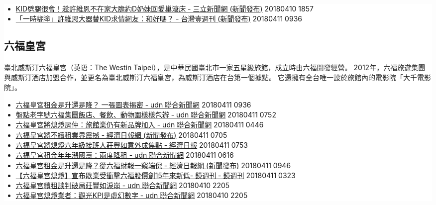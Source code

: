 - [KID劈腿很會！趁許維恩不在家大膽約D奶妹回愛巢滾床 - 三立新聞網 (新聞發布)](https://www.setn.com/e/news.aspx?newsid=367252 "KID劈腿很會！趁許維恩不在家大膽約D奶妹回愛巢滾床 - 三立新聞網 (新聞發布)") 20180410 1857
- [「一時糊塗」許維恩大器替KID求情網友：和好嗎？ - 台灣壹週刊 (新聞發布)](http://www.nextmag.com.tw/breakingnews/entertainment/396780 "「一時糊塗」許維恩大器替KID求情網友：和好嗎？ - 台灣壹週刊 (新聞發布)") 20180411 0936

## 六福皇宮

臺北威斯汀六福皇宮（英语：The Westin Taipei），是中華民國臺北市一家五星級旅館，成立時由六福開發經營。
2012年，六福旅遊集團與威斯汀酒店加盟合作，並更名為臺北威斯汀六福皇宮，為威斯汀酒店在台第一個據點。
它還擁有全台唯一設於旅館內的電影院「大千電影院」。
- [六福皇宮租金是升還是降？ 一張圖表揭密 - udn 聯合新聞網](https://udn.com/news/story/7239/3080994 "六福皇宮租金是升還是降？ 一張圖表揭密 - udn 聯合新聞網") 20180411 0936
- [盤點老字號六福集團飯店、餐飲、動物園樣樣包辦 - udn 聯合新聞網](https://udn.com/news/story/12002/3080187 "盤點老字號六福集團飯店、餐飲、動物園樣樣包辦 - udn 聯合新聞網") 20180411 0752
- [六福皇宮將熄燈房仲：旅館業仍有新品牌加入 - udn 聯合新聞網](https://udn.com/news/story/12002/3080294 "六福皇宮將熄燈房仲：旅館業仍有新品牌加入 - udn 聯合新聞網") 20180411 0446
- [六福皇宮將不續租業界震撼 - 經濟日報網 (新聞發布)](https://money.udn.com/money/story/5641/3078470 "六福皇宮將不續租業界震撼 - 經濟日報網 (新聞發布)") 20180411 0705
- [六福皇宮將熄燈六年級接班人莊豐如意外成焦點 - 經濟日報](https://money.udn.com/money/story/5612/3079928 "六福皇宮將熄燈六年級接班人莊豐如意外成焦點 - 經濟日報") 20180411 0753
- [六福皇宮租金年年漲國壽：兩度降租 - udn 聯合新聞網](https://udn.com/news/story/12002/3080521 "六福皇宮租金年年漲國壽：兩度降租 - udn 聯合新聞網") 20180411 0616
- [六福皇宮租金是升還是降？從六福財報一窺端倪 - 經濟日報網 (新聞發布)](https://money.udn.com/money/story/5641/3080994 "六福皇宮租金是升還是降？從六福財報一窺端倪 - 經濟日報網 (新聞發布)") 20180411 0946
- [【六福皇宮熄燈】宣布歇業受衝擊六福股價創15年來新低- 鏡週刊 - 鏡週刊](https://www.mirrormedia.mg/story/20180411fin001/ "【六福皇宮熄燈】宣布歇業受衝擊六福股價創15年來新低- 鏡週刊 - 鏡週刊") 20180411 0323
- [六福皇宮續租談判破局莊豐如淚崩 - udn 聯合新聞網](https://udn.com/news/story/12002/3079564 "六福皇宮續租談判破局莊豐如淚崩 - udn 聯合新聞網") 20180410 2205
- [六福皇宮熄燈業者：觀光KPI是虛幻數字 - udn 聯合新聞網](https://udn.com/news/story/12002/3079566 "六福皇宮熄燈業者：觀光KPI是虛幻數字 - udn 聯合新聞網") 20180410 2205

